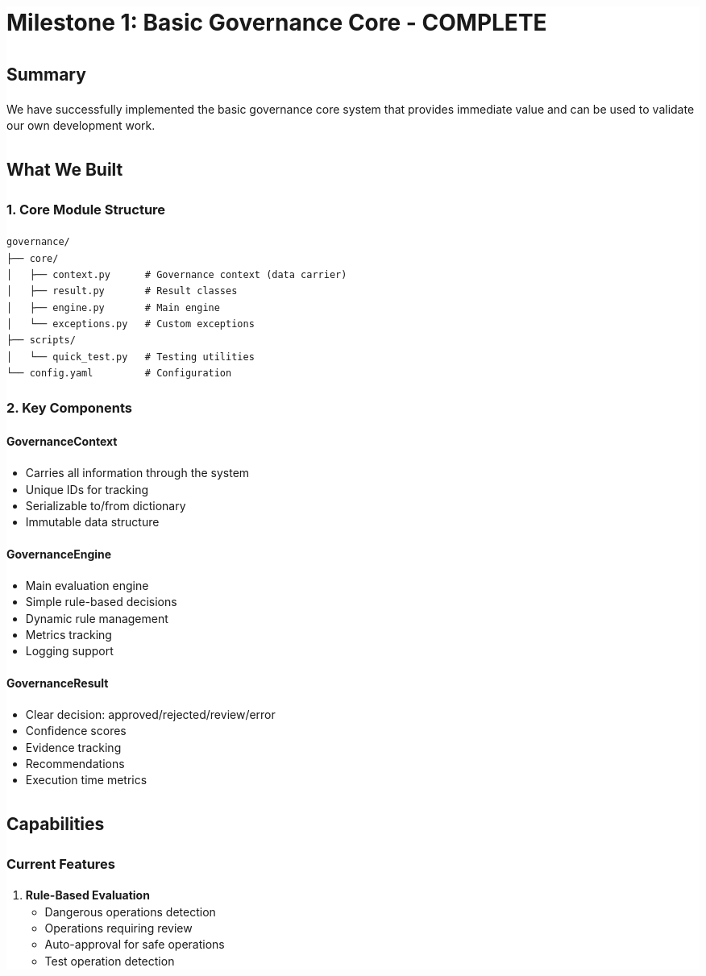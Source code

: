 # Milestone 1: Basic Governance Core - COMPLETE

## Summary
We have successfully implemented the basic governance core system that provides immediate value and can be used to validate our own development work.

## What We Built

### 1. Core Module Structure
```
governance/
├── core/
│   ├── context.py      # Governance context (data carrier)
│   ├── result.py       # Result classes
│   ├── engine.py       # Main engine
│   └── exceptions.py   # Custom exceptions
├── scripts/
│   └── quick_test.py   # Testing utilities
└── config.yaml         # Configuration
```

### 2. Key Components

#### GovernanceContext
- Carries all information through the system
- Unique IDs for tracking
- Serializable to/from dictionary
- Immutable data structure

#### GovernanceEngine
- Main evaluation engine
- Simple rule-based decisions
- Dynamic rule management
- Metrics tracking
- Logging support

#### GovernanceResult
- Clear decision: approved/rejected/review/error
- Confidence scores
- Evidence tracking
- Recommendations
- Execution time metrics

## Capabilities

### Current Features
1. **Rule-Based Evaluation**
   - Dangerous operations detection
   - Operations requiring review
   - Auto-approval for safe operations
   - Test operation detection
